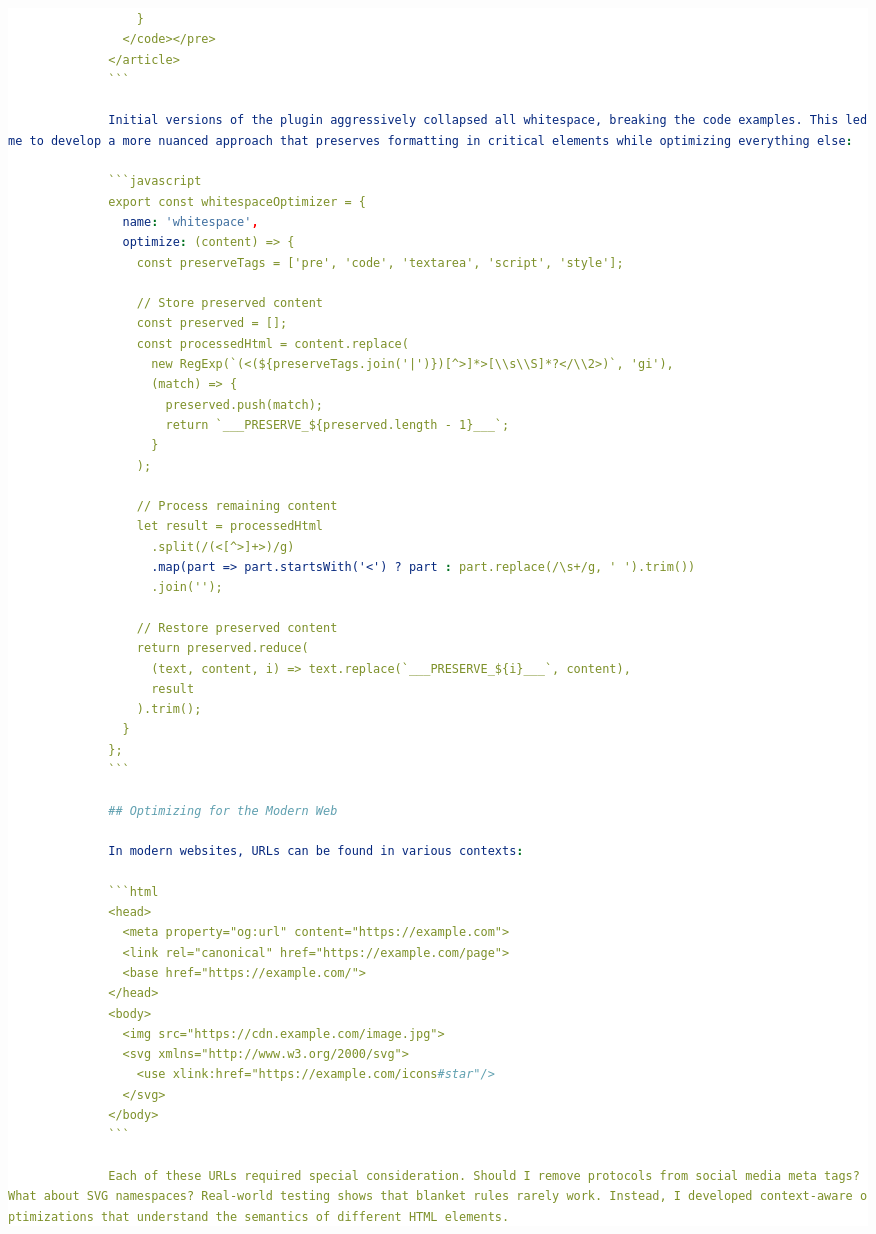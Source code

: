 ```yaml
                  }
                </code></pre>
              </article>
              ```

              Initial versions of the plugin aggressively collapsed all whitespace, breaking the code examples. This led me to develop a more nuanced approach that preserves formatting in critical elements while optimizing everything else:

              ```javascript
              export const whitespaceOptimizer = {
                name: 'whitespace',
                optimize: (content) => {
                  const preserveTags = ['pre', 'code', 'textarea', 'script', 'style'];
                  
                  // Store preserved content
                  const preserved = [];
                  const processedHtml = content.replace(
                    new RegExp(`(<(${preserveTags.join('|')})[^>]*>[\\s\\S]*?</\\2>)`, 'gi'),
                    (match) => {
                      preserved.push(match);
                      return `___PRESERVE_${preserved.length - 1}___`;
                    }
                  );

                  // Process remaining content
                  let result = processedHtml
                    .split(/(<[^>]+>)/g)
                    .map(part => part.startsWith('<') ? part : part.replace(/\s+/g, ' ').trim())
                    .join('');

                  // Restore preserved content
                  return preserved.reduce(
                    (text, content, i) => text.replace(`___PRESERVE_${i}___`, content),
                    result
                  ).trim();
                }
              };
              ```

              ## Optimizing for the Modern Web

              In modern websites, URLs can be found in various contexts:

              ```html
              <head>
                <meta property="og:url" content="https://example.com">
                <link rel="canonical" href="https://example.com/page">
                <base href="https://example.com/">
              </head>
              <body>
                <img src="https://cdn.example.com/image.jpg">
                <svg xmlns="http://www.w3.org/2000/svg">
                  <use xlink:href="https://example.com/icons#star"/>
                </svg>
              </body>
              ```

              Each of these URLs required special consideration. Should I remove protocols from social media meta tags? What about SVG namespaces? Real-world testing shows that blanket rules rarely work. Instead, I developed context-aware optimizations that understand the semantics of different HTML elements.

```